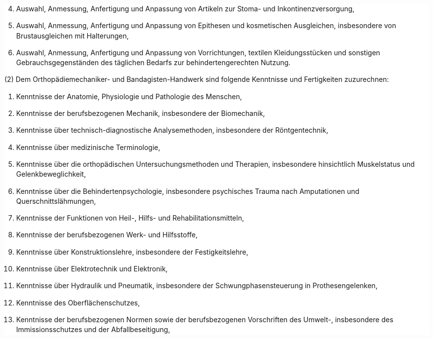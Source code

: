 
4.  Auswahl, Anmessung, Anfertigung und Anpassung von Artikeln zur Stoma-
    und Inkontinenzversorgung,


5.  Auswahl, Anmessung, Anfertigung und Anpassung von Epithesen und
    kosmetischen Ausgleichen, insbesondere von Brustausgleichen mit
    Halterungen,


6.  Auswahl, Anmessung, Anfertigung und Anpassung von Vorrichtungen,
    textilen Kleidungsstücken und sonstigen Gebrauchsgegenständen des
    täglichen Bedarfs zur behindertengerechten Nutzung.




(2) Dem Orthopädiemechaniker- und Bandagisten-Handwerk sind folgende
Kenntnisse und Fertigkeiten zuzurechnen:

1.  Kenntnisse der Anatomie, Physiologie und Pathologie des Menschen,


2.  Kenntnisse der berufsbezogenen Mechanik, insbesondere der Biomechanik,


3.  Kenntnisse über technisch-diagnostische Analysemethoden, insbesondere
    der Röntgentechnik,


4.  Kenntnisse über medizinische Terminologie,


5.  Kenntnisse über die orthopädischen Untersuchungsmethoden und
    Therapien, insbesondere hinsichtlich Muskelstatus und
    Gelenkbeweglichkeit,


6.  Kenntnisse über die Behindertenpsychologie, insbesondere psychisches
    Trauma nach Amputationen und Querschnittslähmungen,


7.  Kenntnisse der Funktionen von Heil-, Hilfs- und
    Rehabilitationsmitteln,


8.  Kenntnisse der berufsbezogenen Werk- und Hilfsstoffe,


9.  Kenntnisse über Konstruktionslehre, insbesondere der Festigkeitslehre,


10. Kenntnisse über Elektrotechnik und Elektronik,


11. Kenntnisse über Hydraulik und Pneumatik, insbesondere der
    Schwungphasensteuerung in Prothesengelenken,


12. Kenntnisse des Oberflächenschutzes,


13. Kenntnisse der berufsbezogenen Normen sowie der berufsbezogenen
    Vorschriften des Umwelt-, insbesondere des Immissionsschutzes und der
    Abfallbeseitigung,

